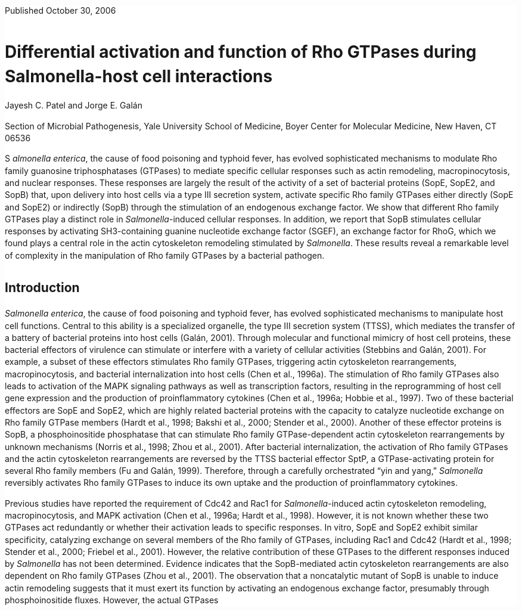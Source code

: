 
Published October 30, 2006

# Differential activation and function of Rho GTPases during Salmonella-host cell interactions

Jayesh C. Patel and Jorge E. Galán

Section of Microbial Pathogenesis, Yale University School of Medicine, Boyer Center for Molecular Medicine, New Haven, CT 06536

S *almonella enterica*, the cause of food poisoning and typhoid fever, has evolved sophisticated mechanisms to modulate Rho family guanosine triphosphatases (GTPases) to mediate specific cellular responses such as actin remodeling, macropinocytosis, and nuclear responses. These responses are largely the result of the activity of a set of bacterial proteins (SopE, SopE2, and SopB) that, upon delivery into host cells via a type III secretion system, activate specific Rho family GTPases either directly (SopE and SopE2) or indirectly (SopB) through the stimulation of an endogenous exchange factor. We show that different Rho family GTPases play a distinct role in *Salmonella*-induced cellular responses. In addition, we report that SopB stimulates cellular responses by activating SH3-containing guanine nucleotide exchange factor (SGEF), an exchange factor for RhoG, which we found plays a central role in the actin cytoskeleton remodeling stimulated by *Salmonella*. These results reveal a remarkable level of complexity in the manipulation of Rho family GTPases by a bacterial pathogen.

## Introduction

*Salmonella enterica*, the cause of food poisoning and typhoid fever, has evolved sophisticated mechanisms to manipulate host cell functions. Central to this ability is a specialized organelle, the type III secretion system (TTSS), which mediates the transfer of a battery of bacterial proteins into host cells (Galán, 2001). Through molecular and functional mimicry of host cell proteins, these bacterial effectors of virulence can stimulate or interfere with a variety of cellular activities (Stebbins and Galán, 2001). For example, a subset of these effectors stimulates Rho family GTPases, triggering actin cytoskeleton rearrangements, macropinocytosis, and bacterial internalization into host cells (Chen et al., 1996a). The stimulation of Rho family GTPases also leads to activation of the MAPK signaling pathways as well as transcription factors, resulting in the reprogramming of host cell gene expression and the production of proinflammatory cytokines (Chen et al., 1996a; Hobbie et al., 1997). Two of these bacterial effectors are SopE and SopE2, which are highly related bacterial proteins with the capacity to catalyze nucleotide exchange on Rho family GTPase members (Hardt et al., 1998; Bakshi et al., 2000; Stender et al., 2000). Another of these effector proteins is SopB, a phosphoinositide phosphatase that can stimulate Rho family GTPase-dependent actin cytoskeleton rearrangements by unknown mechanisms (Norris et al., 1998; Zhou et al., 2001). After bacterial internalization, the activation of Rho family GTPases and the actin cytoskeleton rearrangements are reversed by the TTSS bacterial effector SptP, a GTPase-activating protein for several Rho family members (Fu and Galán, 1999). Therefore, through a carefully orchestrated “yin and yang,” *Salmonella* reversibly activates Rho family GTPases to induce its own uptake and the production of proinflammatory cytokines.

Previous studies have reported the requirement of Cdc42 and Rac1 for *Salmonella*-induced actin cytoskeleton remodeling, macropinocytosis, and MAPK activation (Chen et al., 1996a; Hardt et al., 1998). However, it is not known whether these two GTPases act redundantly or whether their activation leads to specific responses. In vitro, SopE and SopE2 exhibit similar specificity, catalyzing exchange on several members of the Rho family of GTPases, including Rac1 and Cdc42 (Hardt et al., 1998; Stender et al., 2000; Friebel et al., 2001). However, the relative contribution of these GTPases to the different responses induced by *Salmonella* has not been determined. Evidence indicates that the SopB-mediated actin cytoskeleton rearrangements are also dependent on Rho family GTPases (Zhou et al., 2001). The observation that a noncatalytic mutant of SopB is unable to induce actin remodeling suggests that it must exert its function by activating an endogenous exchange factor, presumably through phosphoinositide fluxes. However, the actual GTPases

